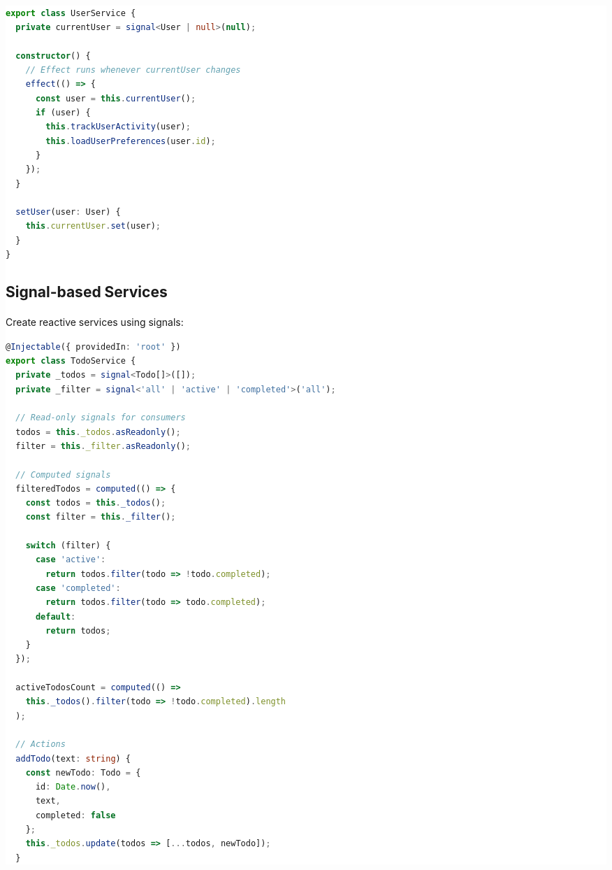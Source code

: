 ```typescript
export class UserService {
  private currentUser = signal<User | null>(null);

  constructor() {
    // Effect runs whenever currentUser changes
    effect(() => {
      const user = this.currentUser();
      if (user) {
        this.trackUserActivity(user);
        this.loadUserPreferences(user.id);
      }
    });
  }

  setUser(user: User) {
    this.currentUser.set(user);
  }
}
```

## Signal-based Services

Create reactive services using signals:

```typescript
@Injectable({ providedIn: 'root' })
export class TodoService {
  private _todos = signal<Todo[]>([]);
  private _filter = signal<'all' | 'active' | 'completed'>('all');

  // Read-only signals for consumers
  todos = this._todos.asReadonly();
  filter = this._filter.asReadonly();

  // Computed signals
  filteredTodos = computed(() => {
    const todos = this._todos();
    const filter = this._filter();

    switch (filter) {
      case 'active':
        return todos.filter(todo => !todo.completed);
      case 'completed':
        return todos.filter(todo => todo.completed);
      default:
        return todos;
    }
  });

  activeTodosCount = computed(() =>
    this._todos().filter(todo => !todo.completed).length
  );

  // Actions
  addTodo(text: string) {
    const newTodo: Todo = {
      id: Date.now(),
      text,
      completed: false
    };
    this._todos.update(todos => [...todos, newTodo]);
  }

```